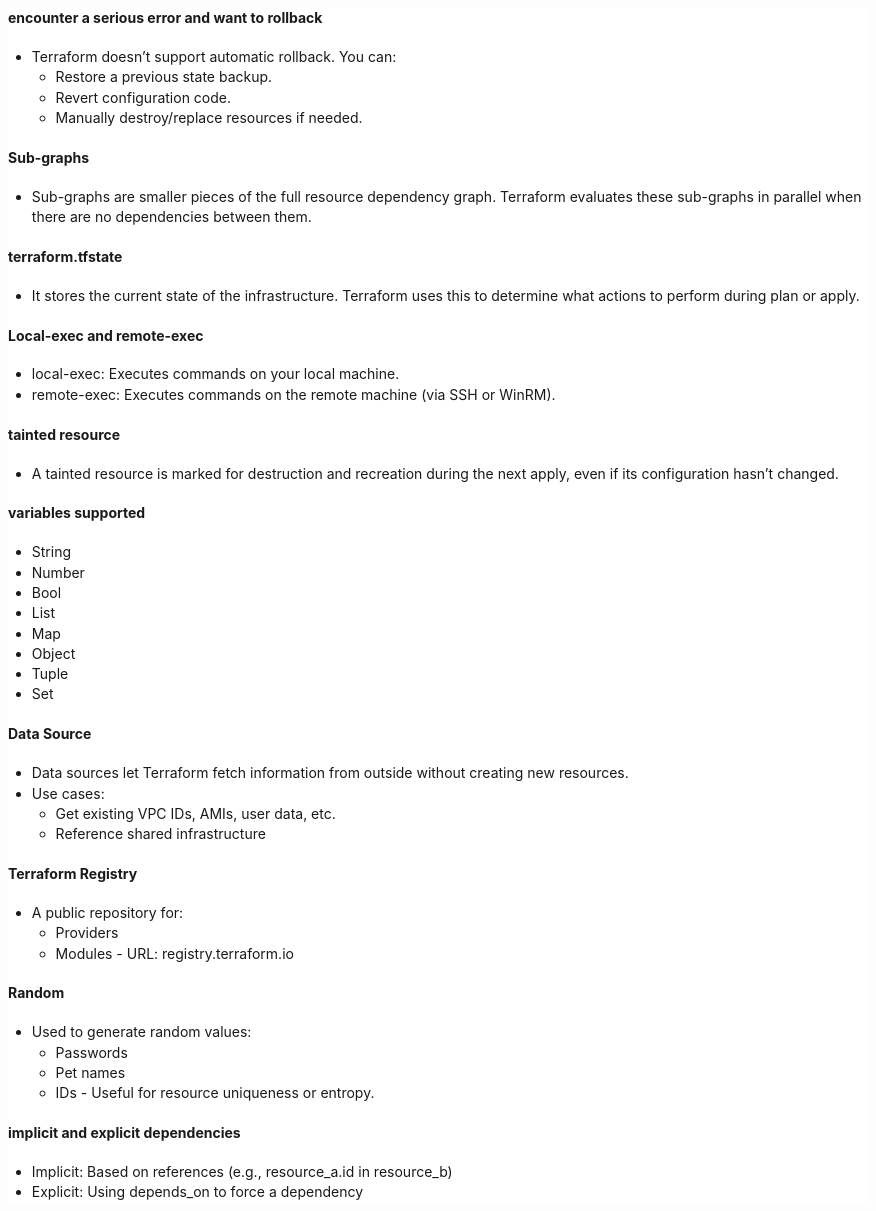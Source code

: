 #### encounter a serious error and want to rollback
- Terraform doesn’t support automatic rollback. You can:
     - Restore a previous state backup.
     - Revert configuration code.
     - Manually destroy/replace resources if needed.

#### Sub-graphs
- Sub-graphs are smaller pieces of the full resource dependency graph. Terraform evaluates these sub-graphs in parallel when there are no dependencies between them.

#### terraform.tfstate
- It stores the current state of the infrastructure. Terraform uses this to determine what actions to perform during plan or apply.

#### Local-exec and remote-exec
- local-exec: Executes commands on your local machine.
- remote-exec: Executes commands on the remote machine (via SSH or WinRM).

#### tainted resource
- A tainted resource is marked for destruction and recreation during the next apply, even if its configuration hasn’t changed.

#### variables supported
- String
- Number
- Bool
- List
- Map
- Object
- Tuple
- Set

#### Data Source
- Data sources let Terraform fetch information from outside without creating new resources.
- Use cases:
     - Get existing VPC IDs, AMIs, user data, etc.
     - Reference shared infrastructure

#### Terraform Registry
- A public repository for:
     - Providers
     - Modules - URL: registry.terraform.io

#### Random
- Used to generate random values:
     - Passwords
     - Pet names
     - IDs - Useful for resource uniqueness or entropy.

#### implicit and explicit dependencies
- Implicit: Based on references (e.g., resource_a.id in resource_b)
- Explicit: Using depends_on to force a dependency
